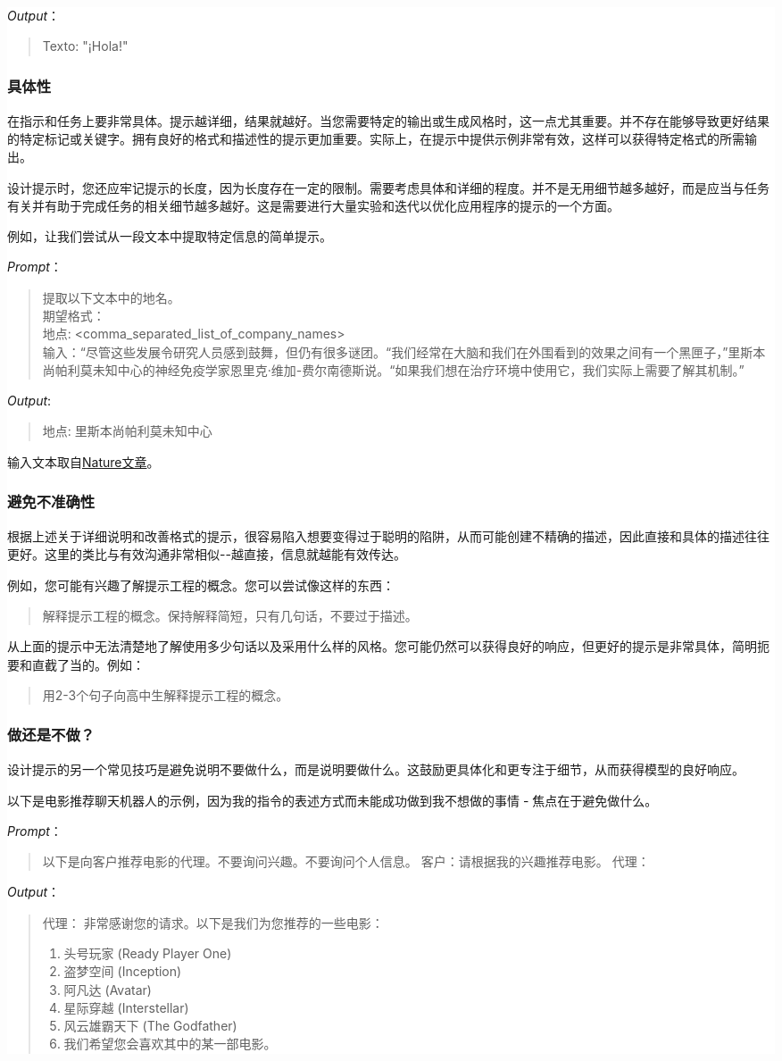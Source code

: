 *Output*：
> Texto: "¡Hola!"

### 具体性

在指示和任务上要非常具体。提示越详细，结果就越好。当您需要特定的输出或生成风格时，这一点尤其重要。并不存在能够导致更好结果的特定标记或关键字。拥有良好的格式和描述性的提示更加重要。实际上，在提示中提供示例非常有效，这样可以获得特定格式的所需输出。

设计提示时，您还应牢记提示的长度，因为长度存在一定的限制。需要考虑具体和详细的程度。并不是无用细节越多越好，而是应当与任务有关并有助于完成任务的相关细节越多越好。这是需要进行大量实验和迭代以优化应用程序的提示的一个方面。

例如，让我们尝试从一段文本中提取特定信息的简单提示。

*Prompt*：

> 提取以下文本中的地名。
> \
> 期望格式：
> \
> 地点: <comma_separated_list_of_company_names>
> \
> 输入：“尽管这些发展令研究人员感到鼓舞，但仍有很多谜团。“我们经常在大脑和我们在外围看到的效果之间有一个黑匣子，”里斯本尚帕利莫未知中心的神经免疫学家恩里克·维加-费尔南德斯说。“如果我们想在治疗环境中使用它，我们实际上需要了解其机制。”

*Output*:

> 地点: 里斯本尚帕利莫未知中心

输入文本取自[Nature文章](https://www.nature.com/articles/d41586-023-00509-z)。

### 避免不准确性

根据上述关于详细说明和改善格式的提示，很容易陷入想要变得过于聪明的陷阱，从而可能创建不精确的描述，因此直接和具体的描述往往更好。这里的类比与有效沟通非常相似--越直接，信息就越能有效传达。

例如，您可能有兴趣了解提示工程的概念。您可以尝试像这样的东西：

> 解释提示工程的概念。保持解释简短，只有几句话，不要过于描述。

从上面的提示中无法清楚地了解使用多少句话以及采用什么样的风格。您可能仍然可以获得良好的响应，但更好的提示是非常具体，简明扼要和直截了当的。例如：

> 用2-3个句子向高中生解释提示工程的概念。

### 做还是不做？

设计提示的另一个常见技巧是避免说明不要做什么，而是说明要做什么。这鼓励更具体化和更专注于细节，从而获得模型的良好响应。

以下是电影推荐聊天机器人的示例，因为我的指令的表述方式而未能成功做到我不想做的事情 - 焦点在于避免做什么。

*Prompt*：

> 以下是向客户推荐电影的代理。不要询问兴趣。不要询问个人信息。
> 客户：请根据我的兴趣推荐电影。
> 代理：

*Output*：

> 代理：
> 非常感谢您的请求。以下是我们为您推荐的一些电影：
>
> 1. 头号玩家 (Ready Player One)
> 2. 盗梦空间 (Inception)
> 3. 阿凡达 (Avatar)
> 4. 星际穿越 (Interstellar)
> 5. 风云雄霸天下 (The Godfather)
> 6. 我们希望您会喜欢其中的某一部电影。
